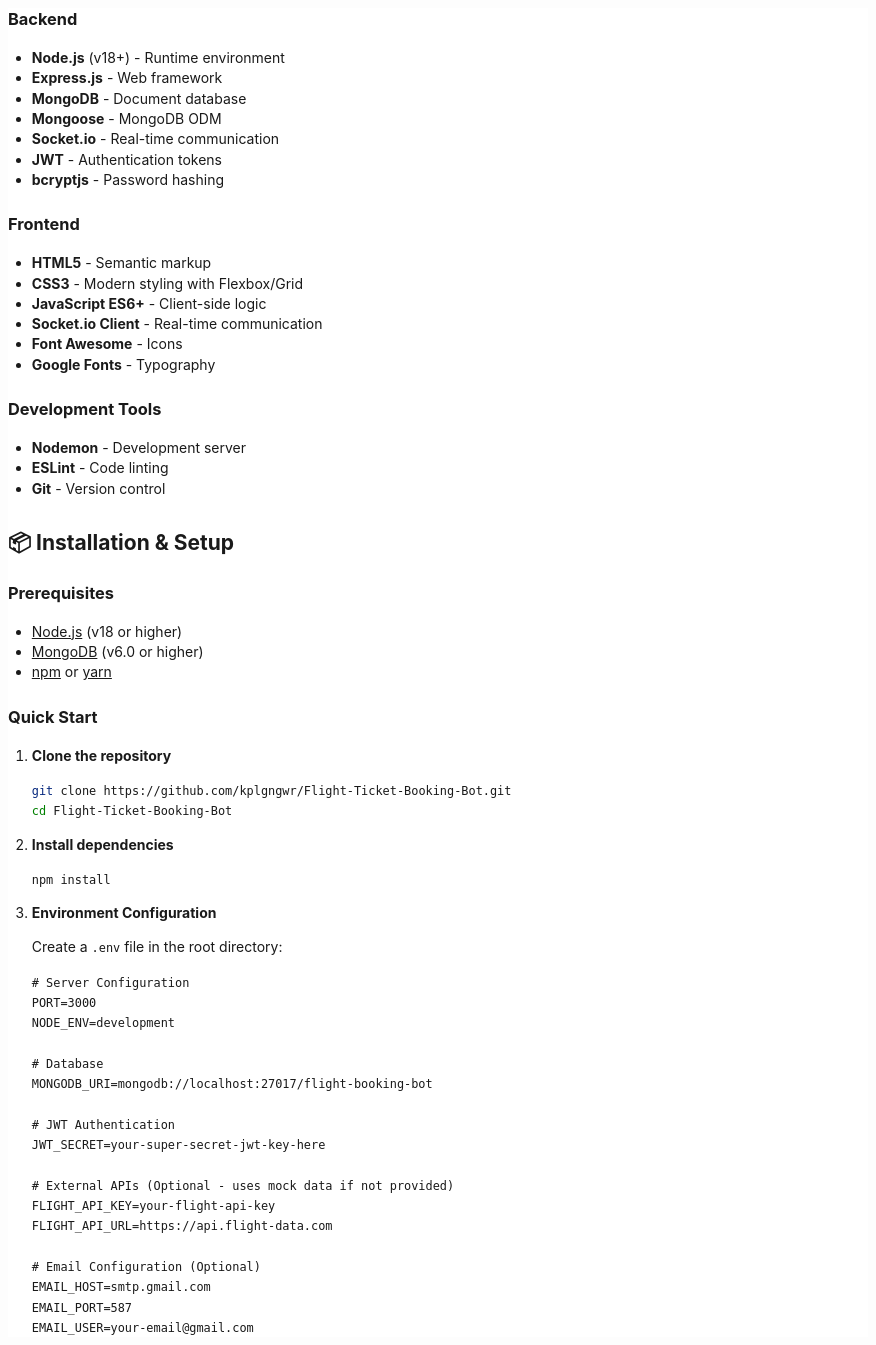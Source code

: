 ### Backend
- **Node.js** (v18+) - Runtime environment
- **Express.js** - Web framework
- **MongoDB** - Document database
- **Mongoose** - MongoDB ODM
- **Socket.io** - Real-time communication
- **JWT** - Authentication tokens
- **bcryptjs** - Password hashing

### Frontend
- **HTML5** - Semantic markup
- **CSS3** - Modern styling with Flexbox/Grid
- **JavaScript ES6+** - Client-side logic
- **Socket.io Client** - Real-time communication
- **Font Awesome** - Icons
- **Google Fonts** - Typography

### Development Tools
- **Nodemon** - Development server
- **ESLint** - Code linting
- **Git** - Version control

## 📦 Installation & Setup

### Prerequisites
- [Node.js](https://nodejs.org/) (v18 or higher)
- [MongoDB](https://www.mongodb.com/) (v6.0 or higher)
- [npm](https://www.npmjs.com/) or [yarn](https://yarnpkg.com/)

### Quick Start

1. **Clone the repository**
   ```bash
   git clone https://github.com/kplgngwr/Flight-Ticket-Booking-Bot.git
   cd Flight-Ticket-Booking-Bot
   ```

2. **Install dependencies**
   ```bash
   npm install
   ```

3. **Environment Configuration**
   
   Create a `.env` file in the root directory:
   ```env
   # Server Configuration
   PORT=3000
   NODE_ENV=development

   # Database
   MONGODB_URI=mongodb://localhost:27017/flight-booking-bot

   # JWT Authentication
   JWT_SECRET=your-super-secret-jwt-key-here

   # External APIs (Optional - uses mock data if not provided)
   FLIGHT_API_KEY=your-flight-api-key
   FLIGHT_API_URL=https://api.flight-data.com

   # Email Configuration (Optional)
   EMAIL_HOST=smtp.gmail.com
   EMAIL_PORT=587
   EMAIL_USER=your-email@gmail.com
   ```